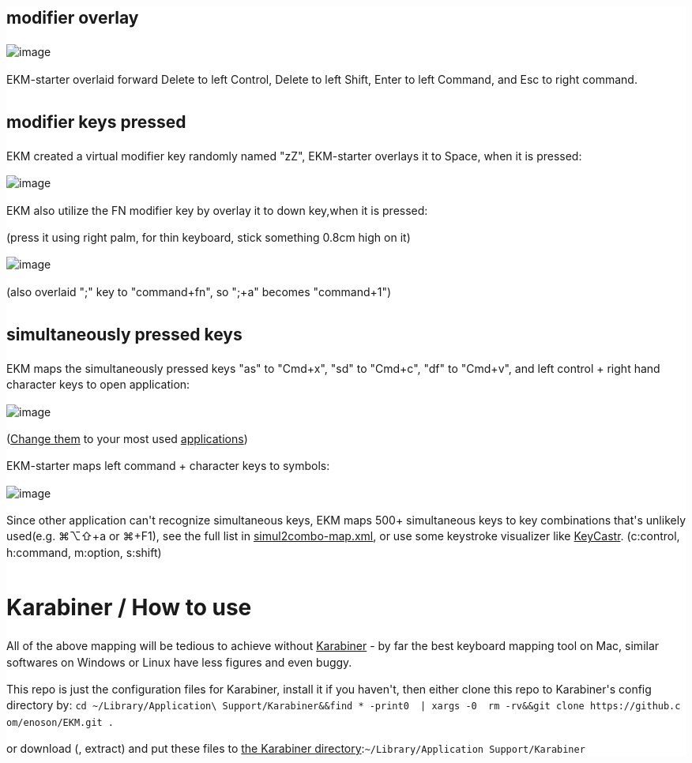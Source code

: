 ## modifier overlay
![image](https://cloud.githubusercontent.com/assets/13136462/8763504/daa227c0-2dd1-11e5-9013-b4022301d198.png)

EKM-starter overlaid forward Delete to left Control, Delete to left Shift, Enter to left Command, and Esc to right command.

## modifier keys pressed
EKM created a virtual modifier key randomly named "zZ", EKM-starter overlays it to Space, when it is pressed:

![image](https://cloud.githubusercontent.com/assets/13136462/8762953/6930d616-2dba-11e5-812f-002cb9dbcfb3.png)

EKM also utilize the FN modifier key by overlay it to down key,when it is pressed:

(press it using right palm, for thin keyboard, stick something 0.8cm high on it)

![image](https://cloud.githubusercontent.com/assets/13136462/8763022/b9a502b8-2dbd-11e5-96c8-08eba6c9a49b.png)

(also overlaid ";" key to "command+fn", so ";+a" becomes "command+1")

## simultaneously pressed keys
EKM maps the simultaneously pressed keys "as" to "Cmd+x", "sd" to "Cmd+c", "df" to "Cmd+v", and left control + right hand character keys to open application:

![image](https://cloud.githubusercontent.com/assets/13136462/8763087/8b8b0b2c-2dc0-11e5-98fb-4b8c169762f9.png)

([Change them](https://github.com/enoson/EKM/blob/master/starter.xml#L66) to your most used [applications](https://pqrs.org/osx/karabiner/xml.html.en#vkopenurldef))

EKM-starter maps left command + character keys to symbols:

![image](https://cloud.githubusercontent.com/assets/13136462/8763086/7e417b90-2dc0-11e5-8307-365180e0fb5b.png)

Since other application can't recognize simultaneous keys, EKM maps 500+ simultaneous keys to key combinations that's unlikely used(e.g. ⌘⌥⇧+a or ⌘+F1), see the full list in [simul2combo-map.xml](https://github.com/enoson/EKM/blob/master/simul2combo-map.xml), or use some keystroke visualizer like [KeyCastr](https://github.com/keycastr/keycastr).
(c:control, h:command, m:option, s:shift)

# <a id="sec-3"></a> Karabiner / How to use
All of the above mapping will be tedious to achieve without [Karabiner](https://pqrs.org/osx/karabiner/) - by far the best keyboard mapping tool on Mac, similar softwares on Windows or Linux have less figures and even buggy.

This repo is just the configuration files for Karabiner, install it if you haven't, then either clone this repo to Karabiner's config directory by:
`cd ~/Library/Application\ Support/Karabiner&&find * -print0  | xargs -0  rm -rv&&git clone https://github.com/enoson/EKM.git .`

or download (, extract) and put these files to [the Karabiner directory](https://pqrs.org/osx/karabiner/document.html.en#privatexml):`~/Library/Application Support/Karabiner`
